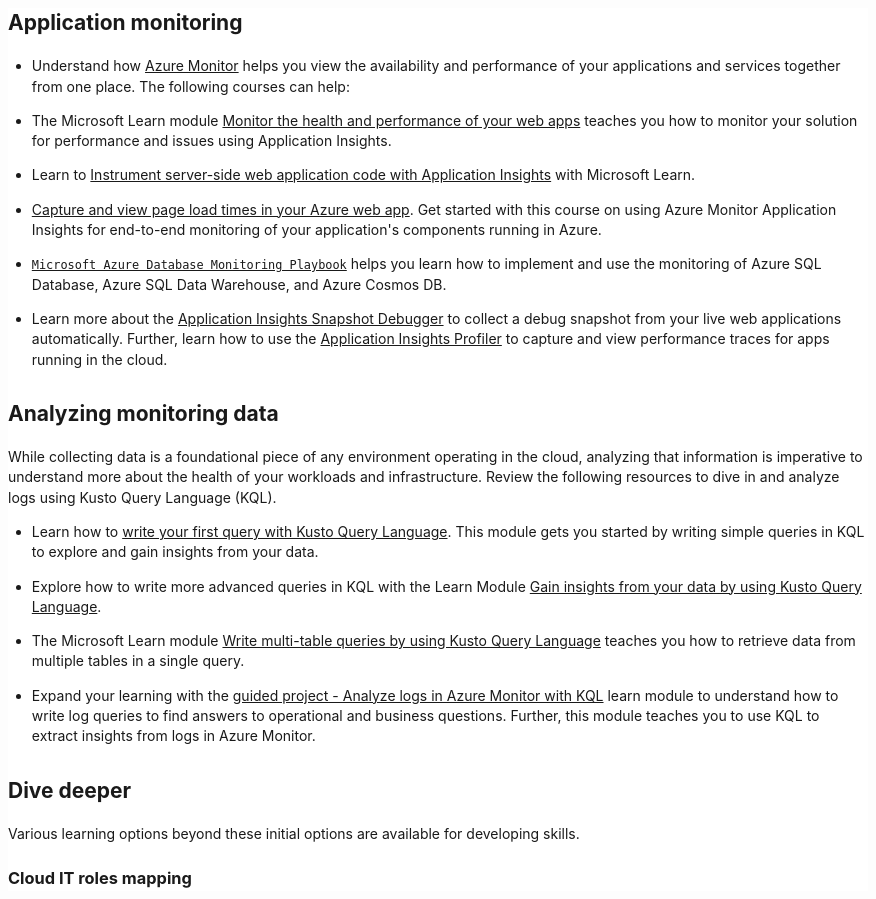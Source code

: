 ## Application monitoring

- Understand how [Azure Monitor](/azure/azure-monitor/overview) helps you view the availability and performance of your applications and services together from one place. The following courses can help:

- The Microsoft Learn module [Monitor the health and performance of your web apps](/training/modules/monitor-health-performance-of-your-web-applications/) teaches you how to monitor your solution for performance and issues using Application Insights.

- Learn to [Instrument server-side web application code with Application Insights](/training/modules/instrument-web-app-code-with-application-insights/) with Microsoft Learn.

- [Capture and view page load times in your Azure web app](/training/modules/capture-page-load-times-application-insights/). Get started with this course on using Azure Monitor Application Insights for end-to-end monitoring of your application's components running in Azure.

- [`Microsoft Azure Database Monitoring Playbook`](https://www.pluralsight.com/courses/microsoft-azure-database-playbook-monitoring) helps you learn how to implement and use the monitoring of Azure SQL Database, Azure SQL Data Warehouse, and Azure Cosmos DB.

- Learn more about the [Application Insights Snapshot Debugger](/azure/azure-monitor/snapshot-debugger/snapshot-debugger) to collect a debug snapshot from your live web applications automatically. Further, learn how to use the [Application Insights Profiler](/azure/azure-monitor/profiler/profiler-overview) to capture and view performance traces for apps running in the cloud.

## Analyzing monitoring data

While collecting data is a foundational piece of any environment operating in the cloud, analyzing that information is imperative to understand more about the health of your workloads and infrastructure. Review the following resources to dive in and analyze logs using Kusto Query Language (KQL).

- Learn how to [write your first query with Kusto Query Language](/training/modules/write-first-query-kusto-query-language/). This module gets you started by writing simple queries in KQL to explore and gain insights from your data.

- Explore how to write more advanced queries in KQL with the Learn Module [Gain insights from your data by using Kusto Query Language](/training/modules/gain-insights-data-kusto-query-language/).

- The Microsoft Learn module [Write multi-table queries by using Kusto Query Language](/training/modules/multi-table-queries-with-kusto-query-language/) teaches you how to retrieve data from multiple tables in a single query.

- Expand your learning with the [guided project - Analyze logs in Azure Monitor with KQL](/training/modules/analyze-logs-with-kql/) learn module to understand how to write log queries to find answers to operational and business questions. Further, this module teaches you to use KQL to extract insights from logs in Azure Monitor.

## Dive deeper

Various learning options beyond these initial options are available for developing skills.

### Cloud IT roles mapping
